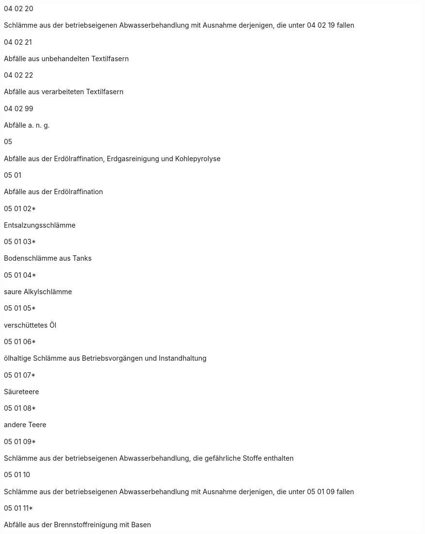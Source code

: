 04 02 20

Schlämme aus der betriebseigenen Abwasserbehandlung mit Ausnahme derjenigen, die unter 04 02 19 fallen

04 02 21

Abfälle aus unbehandelten Textilfasern

04 02 22

Abfälle aus verarbeiteten Textilfasern

04 02 99

Abfälle a. n. g.

05

Abfälle aus der Erdölraffination, Erdgasreinigung und Kohlepyrolyse

05 01

Abfälle aus der Erdölraffination

05 01 02\*

Entsalzungsschlämme

05 01 03\*

Bodenschlämme aus Tanks

05 01 04\*

saure Alkylschlämme

05 01 05\*

verschüttetes Öl

05 01 06\*

ölhaltige Schlämme aus Betriebsvorgängen und Instandhaltung

05 01 07\*

Säureteere

05 01 08\*

andere Teere

05 01 09\*

Schlämme aus der betriebseigenen Abwasserbehandlung, die gefährliche Stoffe enthalten

05 01 10

Schlämme aus der betriebseigenen Abwasserbehandlung mit Ausnahme derjenigen, die unter 05 01 09 fallen

05 01 11\*

Abfälle aus der Brennstoffreinigung mit Basen
